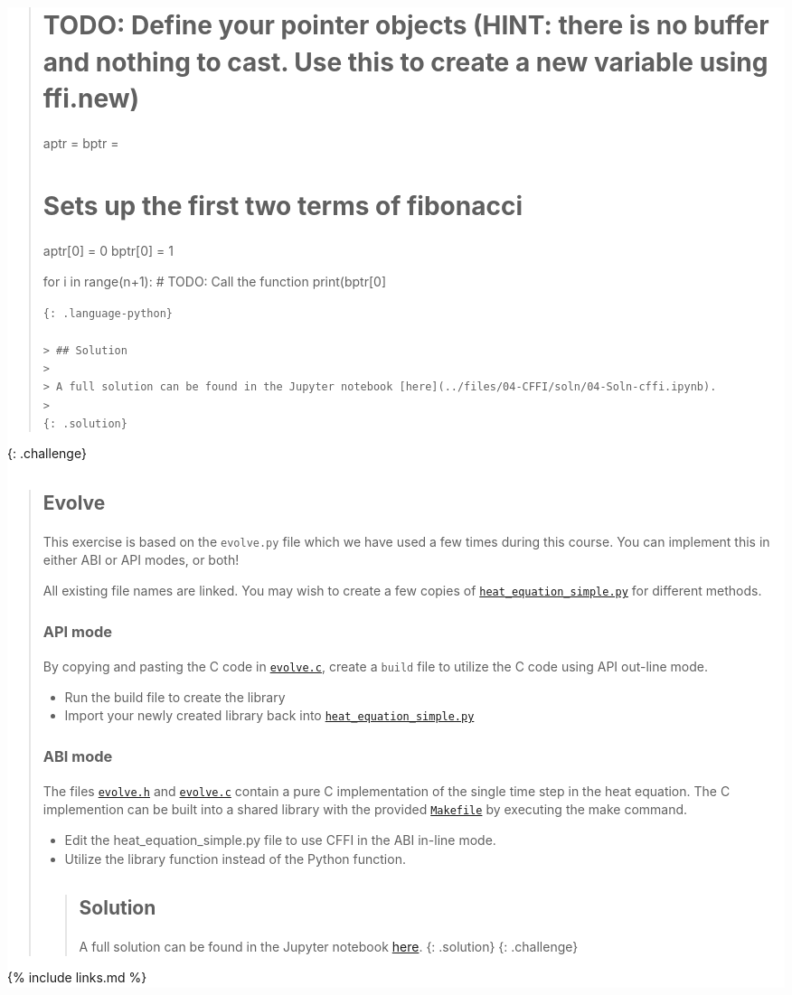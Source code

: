> # TODO: Define your pointer objects (HINT: there is no buffer and nothing to cast. Use this to create a new variable using ffi.new)
> aptr = 
> bptr = 
> 
> # Sets up the first two terms of fibonacci
> aptr[0] = 0
> bptr[0] = 1
> 
> for i in range(n+1):
>     # TODO: Call the function
>     print(bptr[0]
> ~~~
> {: .language-python}
>
> > ## Solution
> > 
> > A full solution can be found in the Jupyter notebook [here](../files/04-CFFI/soln/04-Soln-cffi.ipynb).
> > 
> {: .solution}
{: .challenge}

> ## Evolve
>
> This exercise is based on the `evolve.py` file which we have used a few times during this course. You can implement
> this in either ABI or API modes, or both!
> 
> All existing file names are linked. You may wish to create a few copies of 
> [`heat_equation_simple.py`](../files/04-CFFI/exercise3/heat_equation_simple.py) for different methods.
>
> ### API mode
>
> By copying and pasting the C code in [`evolve.c`](../files/04-CFFI/exercise3/evolve.c), create a `build` file to 
> utilize the C code using API out-line mode.
>
> - Run the build file to create the library
> - Import your newly created library back into 
>   [`heat_equation_simple.py`](../files/04-CFFI/exercise3/heat_equation_simple.py)
>
> ### ABI mode
>
> The files [`evolve.h`](../files/04-CFFI/exercise3/evolve.h) and [`evolve.c`](../files/04-CFFI/exercise3/evolve.c) 
> contain a pure C implementation of the single time step in the heat equation. The C implemention can be built into a
> shared library with the provided [`Makefile`](../files/04-CFFI/exercise3/Makefile) by executing the make command.
>
> - Edit the heat_equation_simple.py file to use CFFI in the ABI in-line mode.
> - Utilize the library function instead of the Python function.
> 
> > ## Solution
> >
> > A full solution can be found in the Jupyter notebook [here](../files/04-CFFI/soln/04-Soln-cffi.ipynb).
> {: .solution}
{: .challenge}


{% include links.md %}

